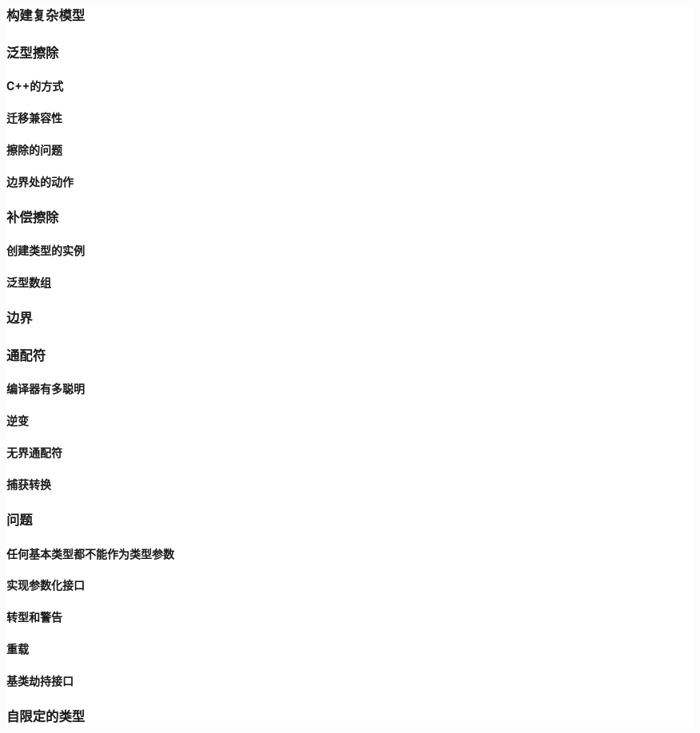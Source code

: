 

### 构建复杂模型



### 泛型擦除

#### C++的方式

#### 迁移兼容性

#### 擦除的问题

#### 边界处的动作



### 补偿擦除

#### 创建类型的实例

#### 泛型数组



### 边界



### 通配符

#### 编译器有多聪明

#### 逆变

#### 无界通配符

#### 捕获转换



### 问题

#### 任何基本类型都不能作为类型参数

#### 实现参数化接口

#### 转型和警告

#### 重载

#### 基类劫持接口



### 自限定的类型

